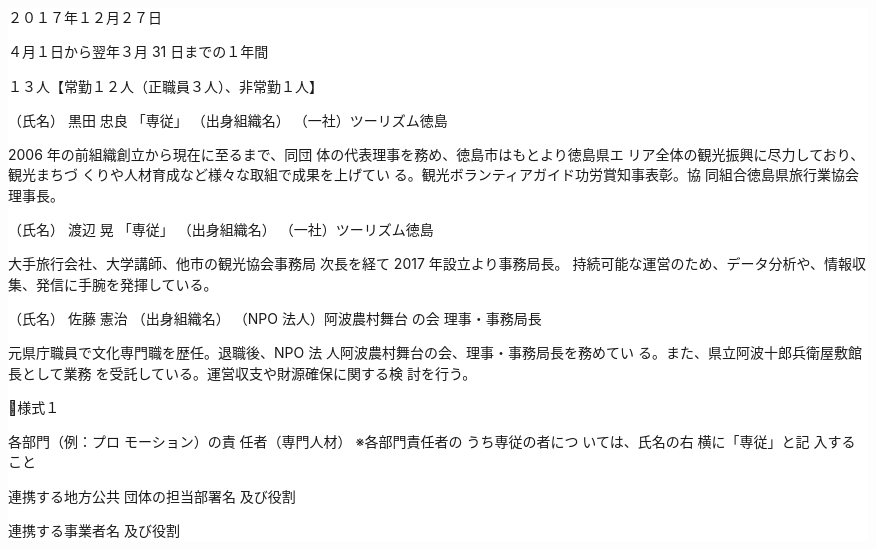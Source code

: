 ２０１７年１２月２７日

４月１日から翌年３月 31 日までの１年間

１３人【常勤１２人（正職員３人）、非常勤１人】

（氏名）
黒田  忠良  「専従」
（出身組織名）
（一社）ツーリズム徳島

2006 年の前組織創立から現在に至るまで、同団
体の代表理事を務め、徳島市はもとより徳島県エ
リア全体の観光振興に尽力しており、観光まちづ
くりや人材育成など様々な取組で成果を上げてい
る。観光ボランティアガイド功労賞知事表彰。協
同組合徳島県旅行業協会理事長。

（氏名）
渡辺  晃  「専従」
（出身組織名）
（一社）ツーリズム徳島

大手旅行会社、大学講師、他市の観光協会事務局
次長を経て 2017 年設立より事務局長。
持続可能な運営のため、データ分析や、情報収
集、発信に手腕を発揮している。

（氏名）
佐藤  憲治
（出身組織名）
（NPO 法人）阿波農村舞台
の会 理事・事務局長

元県庁職員で文化専門職を歴任。退職後、NPO 法
人阿波農村舞台の会、理事・事務局長を務めてい
る。また、県立阿波十郎兵衛屋敷館長として業務
を受託している。運営収支や財源確保に関する検
討を行う。

様式１

各部門（例：プロ
モーション）の責
任者（専門人材）
※各部門責任者の
うち専従の者につ
いては、氏名の右
横に「専従」と記
入すること

連携する地方公共
団体の担当部署名
及び役割

連携する事業者名
及び役割
